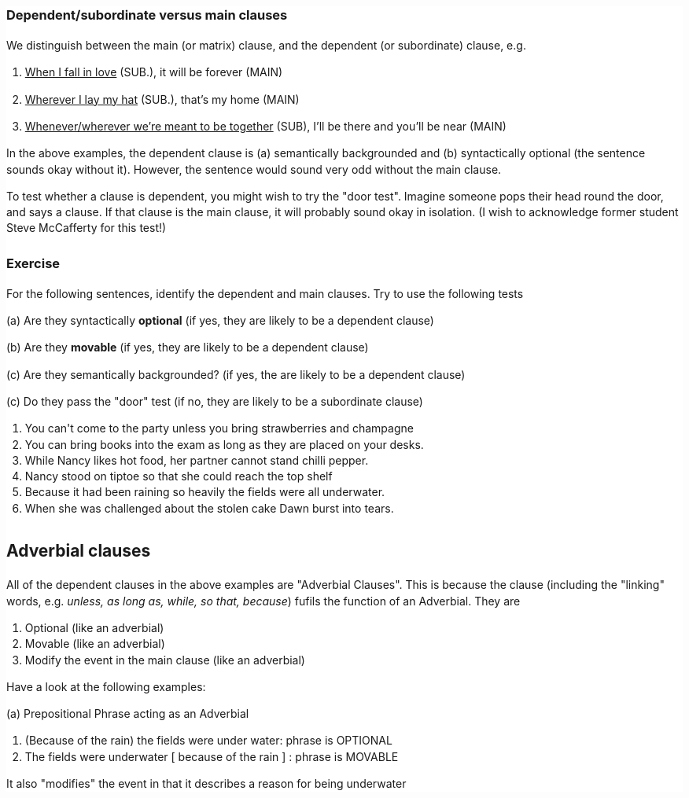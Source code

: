 ### Dependent/subordinate versus main clauses

We distinguish between the main (or matrix) clause, and the dependent (or subordinate) clause, e.g.

1. <u>When I fall in love</u> (SUB.), it will be forever (MAIN)

2. <u>Wherever I lay my hat</u> (SUB.), that’s my home (MAIN) 

3. <u>Whenever/wherever we’re meant to be together</u> (SUB), I’ll be there and you’ll be near (MAIN)

In the above examples, the dependent clause is (a) semantically backgrounded and (b) syntactically optional (the sentence sounds okay without it). However, the sentence would sound very odd without the main clause. 

To test whether a clause is dependent, you might wish to try the "door test". Imagine someone pops their head round the door, and says a clause. If that clause is the main clause, it will probably sound okay in isolation. (I wish to acknowledge former student Steve McCafferty for this test!)

### Exercise

For the following sentences, identify the dependent and main clauses. Try to use the following tests

(a) Are they syntactically **optional** (if yes, they are likely to be a dependent clause)

(b) Are they **movable** (if yes, they are likely to be a dependent clause)

(c) Are they semantically backgrounded? (if yes, the are likely to be a dependent clause)

(c) Do they pass the "door" test (if no, they are likely to be a subordinate clause)

1. You can't come to the party unless you bring strawberries and champagne
2. You can bring books into the exam as long as they are placed on your desks.
3. While Nancy likes hot food, her partner cannot stand chilli pepper.
4. Nancy stood on tiptoe so that she could reach the top shelf
5. Because it had been raining so heavily the fields were all underwater.
6. When she was challenged about the stolen cake Dawn burst into tears.

## Adverbial clauses

All of the dependent clauses in the above examples are "Adverbial Clauses". This is because the clause (including the "linking" words, e.g. *unless, as long as, while, so that, because*) fufils the function of an Adverbial. They are

1. Optional (like an adverbial)
2. Movable (like an adverbial)
3. Modify the event in the main clause (like an adverbial)

Have a look at the following examples:

(a) Prepositional Phrase acting as an Adverbial

1. (Because of the rain) the fields were under water: phrase is OPTIONAL
2. The fields were underwater [ because of the rain ] : phrase is MOVABLE

It also "modifies" the event in that it describes a reason for being underwater
